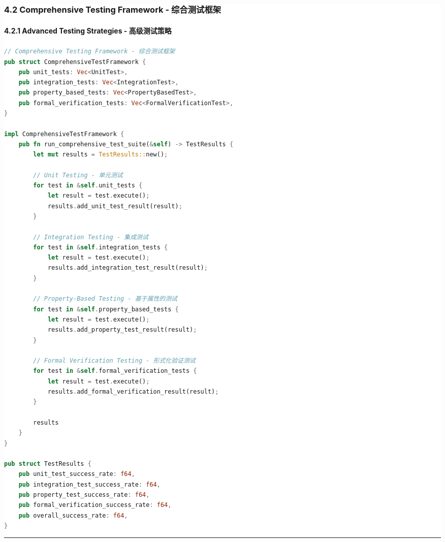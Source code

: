 ### 4.2 Comprehensive Testing Framework - 综合测试框架

#### 4.2.1 Advanced Testing Strategies - 高级测试策略

```rust
// Comprehensive Testing Framework - 综合测试框架
pub struct ComprehensiveTestFramework {
    pub unit_tests: Vec<UnitTest>,
    pub integration_tests: Vec<IntegrationTest>,
    pub property_based_tests: Vec<PropertyBasedTest>,
    pub formal_verification_tests: Vec<FormalVerificationTest>,
}

impl ComprehensiveTestFramework {
    pub fn run_comprehensive_test_suite(&self) -> TestResults {
        let mut results = TestResults::new();
        
        // Unit Testing - 单元测试
        for test in &self.unit_tests {
            let result = test.execute();
            results.add_unit_test_result(result);
        }
        
        // Integration Testing - 集成测试
        for test in &self.integration_tests {
            let result = test.execute();
            results.add_integration_test_result(result);
        }
        
        // Property-Based Testing - 基于属性的测试
        for test in &self.property_based_tests {
            let result = test.execute();
            results.add_property_test_result(result);
        }
        
        // Formal Verification Testing - 形式化验证测试
        for test in &self.formal_verification_tests {
            let result = test.execute();
            results.add_formal_verification_result(result);
        }
        
        results
    }
}

pub struct TestResults {
    pub unit_test_success_rate: f64,
    pub integration_test_success_rate: f64,
    pub property_test_success_rate: f64,
    pub formal_verification_success_rate: f64,
    pub overall_success_rate: f64,
}
```

---